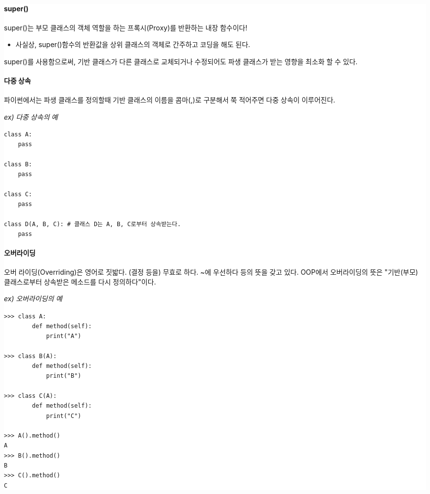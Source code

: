 #### super()

super()는 부모 클래스의 객체 역할을 하는 프록시(Proxy)를 반환하는 내장 함수이다!

- 사실상, super()함수의 반환값을 상위 클래스의 객체로 간주하고 코딩을 해도 된다.

super()를 사용함으로써, 기반 클래스가 다른 클래스로 교체되거나 수정되어도 파생 클래스가 받는 영향을 최소화 할 수 있다.

#### 다중 상속

파이썬에서는 파생 클래스를 정의할때 기반 클래스의 이름을 콤마(,)로 구분해서 쭉 적어주면 다중 상속이 이루어진다. 

*ex) 다중 상속의 예*

```
class A:
	pass
	
class B:
	pass
	
class C:
	pass
	
class D(A, B, C): # 클래스 D는 A, B, C로부터 상속받는다.
	pass
```

#### 오버라이딩

오버 라이딩(Overriding)은 영어로 짓밟다. (결정 등을) 무효로 하다. ~에 우선하다 등의 뜻을 갖고 있다. OOP에서 오버라이딩의 뜻은 "기반(부모) 클래스로부터 상속받은 메소드를 다시 정의하다"이다. 

*ex) 오버라이딩의 예*

```
>>> class A:
     	def method(self):
     		print("A")
     		
>>> class B(A):
    	def method(self):
    		print("B")
    		
>>> class C(A):
    	def method(self):
    		print("C")
    		
>>> A().method()
A
>>> B().method()
B
>>> C().method()
C
```
